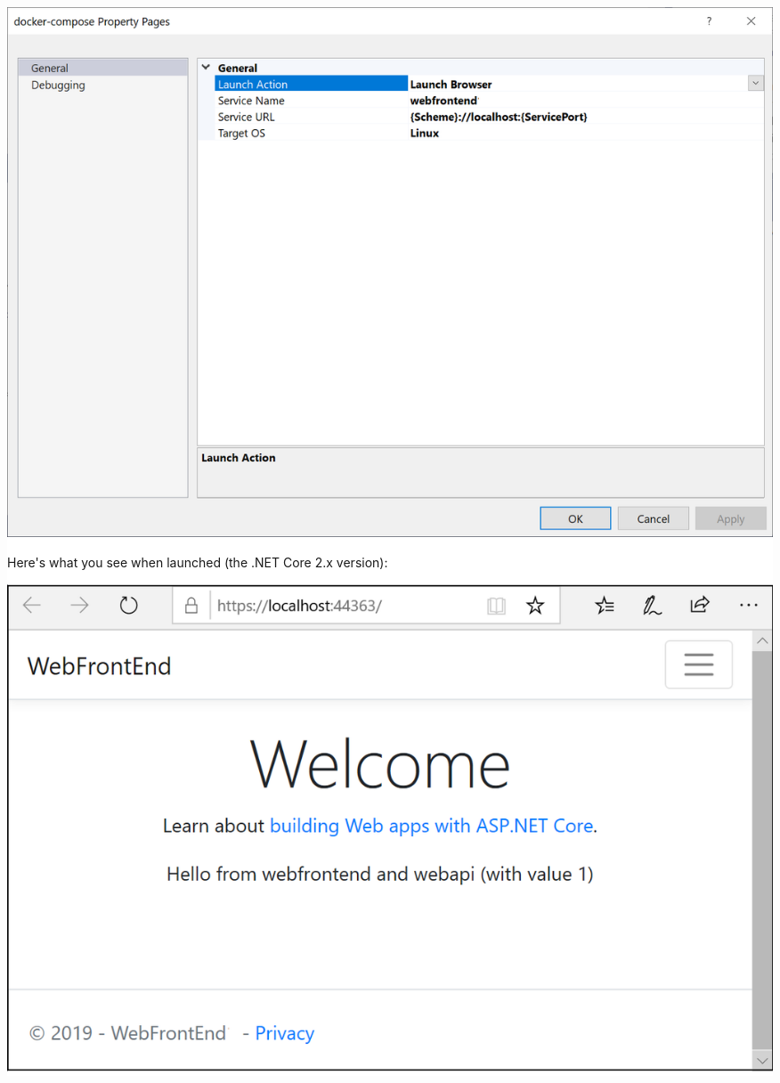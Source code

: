    ![Screenshot of docker-compose project properties.](media/tutorial-multicontainer/launch-action.png)

   Here's what you see when launched (the .NET Core 2.x version):

   ![Screenshot of running web app.](media/tutorial-multicontainer/webfrontend.png)
